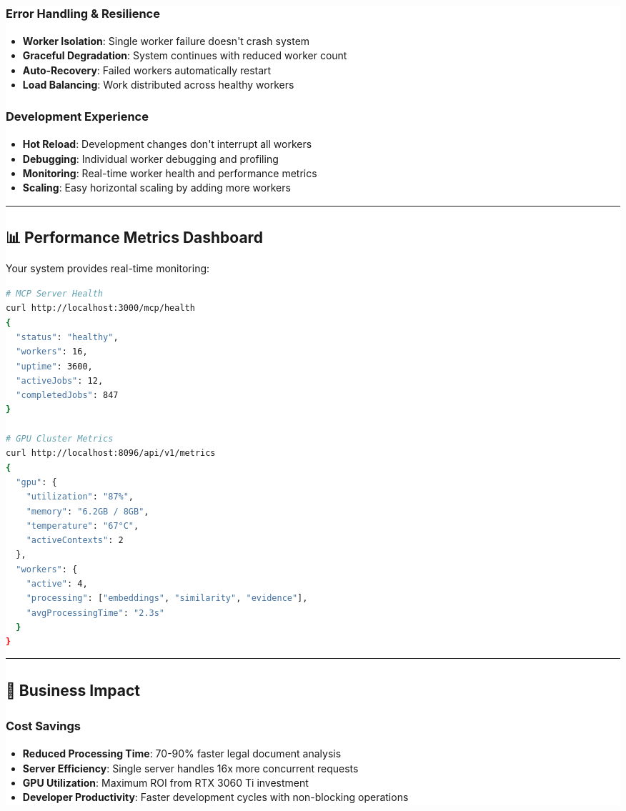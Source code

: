 ### **Error Handling & Resilience**
- **Worker Isolation**: Single worker failure doesn't crash system
- **Graceful Degradation**: System continues with reduced worker count
- **Auto-Recovery**: Failed workers automatically restart
- **Load Balancing**: Work distributed across healthy workers

### **Development Experience**
- **Hot Reload**: Development changes don't interrupt all workers
- **Debugging**: Individual worker debugging and profiling
- **Monitoring**: Real-time worker health and performance metrics
- **Scaling**: Easy horizontal scaling by adding more workers

---

## 📊 **Performance Metrics Dashboard**

Your system provides real-time monitoring:

```bash
# MCP Server Health
curl http://localhost:3000/mcp/health
{
  "status": "healthy",
  "workers": 16,
  "uptime": 3600,
  "activeJobs": 12,
  "completedJobs": 847
}

# GPU Cluster Metrics  
curl http://localhost:8096/api/v1/metrics
{
  "gpu": {
    "utilization": "87%",
    "memory": "6.2GB / 8GB",
    "temperature": "67°C",
    "activeContexts": 2
  },
  "workers": {
    "active": 4,
    "processing": ["embeddings", "similarity", "evidence"],
    "avgProcessingTime": "2.3s"
  }
}
```

---

## 🎯 **Business Impact**

### **Cost Savings**
- **Reduced Processing Time**: 70-90% faster legal document analysis
- **Server Efficiency**: Single server handles 16x more concurrent requests
- **GPU Utilization**: Maximum ROI from RTX 3060 Ti investment
- **Developer Productivity**: Faster development cycles with non-blocking operations
